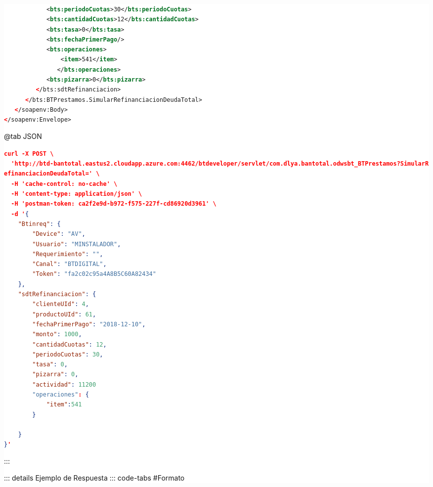 ```xml
            <bts:periodoCuotas>30</bts:periodoCuotas>
            <bts:cantidadCuotas>12</bts:cantidadCuotas>
            <bts:tasa>0</bts:tasa>
            <bts:fechaPrimerPago/>
            <bts:operaciones>
                <item>541</item>
               </bts:operaciones>
            <bts:pizarra>0</bts:pizarra>
         </bts:sdtRefinanciacion>
      </bts:BTPrestamos.SimularRefinanciacionDeudaTotal>
   </soapenv:Body>
</soapenv:Envelope>
```

@tab JSON
```json
curl -X POST \
  'http://btd-bantotal.eastus2.cloudapp.azure.com:4462/btdeveloper/servlet/com.dlya.bantotal.odwsbt_BTPrestamos?SimularRefinanciacionDeudaTotal=' \
  -H 'cache-control: no-cache' \
  -H 'content-type: application/json' \
  -H 'postman-token: ca2f2e9d-b972-f575-227f-cd86920d3961' \
  -d '{
	"Btinreq": {
		"Device": "AV",
		"Usuario": "MINSTALADOR",
		"Requerimiento": "",
		"Canal": "BTDIGITAL",
		"Token": "fa2c02c95a4A8B5C60A82434"
	},
    "sdtRefinanciacion": {
        "clienteUId": 4,
        "productoUId": 61,
        "fechaPrimerPago": "2018-12-10",
        "monto": 1000,
        "cantidadCuotas": 12,
        "periodoCuotas": 30,
		"tasa": 0,
		"pizarra": 0,
		"actividad": 11200
		"operaciones": {
			"item":541		 
		}

    }
}'
```
:::



::: details Ejemplo de Respuesta 
::: code-tabs #Formato
